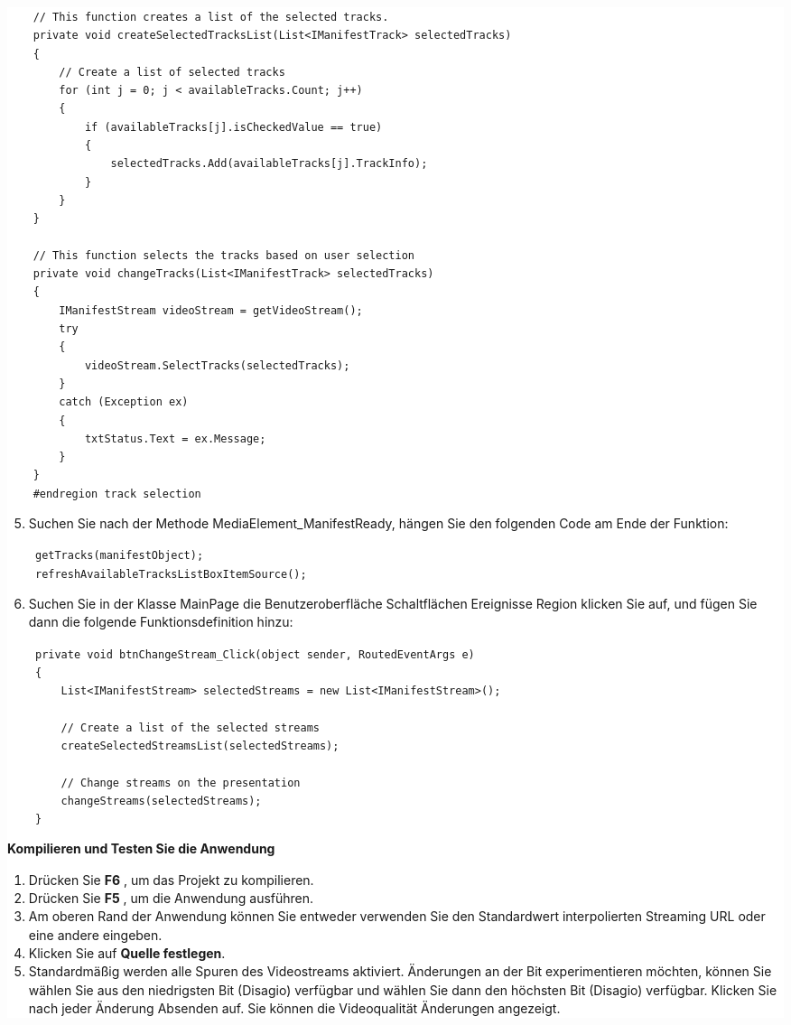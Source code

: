         // This function creates a list of the selected tracks.
        private void createSelectedTracksList(List<IManifestTrack> selectedTracks)
        {
            // Create a list of selected tracks
            for (int j = 0; j < availableTracks.Count; j++)
            {
                if (availableTracks[j].isCheckedValue == true)
                {
                    selectedTracks.Add(availableTracks[j].TrackInfo);
                }
            }
        }

        // This function selects the tracks based on user selection 
        private void changeTracks(List<IManifestTrack> selectedTracks)
        {
            IManifestStream videoStream = getVideoStream();
            try
            {
                videoStream.SelectTracks(selectedTracks);
            }
            catch (Exception ex)
            {
                txtStatus.Text = ex.Message;
            }
        }
        #endregion track selection

5. Suchen Sie nach der Methode MediaElement_ManifestReady, hängen Sie den folgenden Code am Ende der Funktion:

        getTracks(manifestObject);
        refreshAvailableTracksListBoxItemSource();

6. Suchen Sie in der Klasse MainPage die Benutzeroberfläche Schaltflächen Ereignisse Region klicken Sie auf, und fügen Sie dann die folgende Funktionsdefinition hinzu:

        private void btnChangeStream_Click(object sender, RoutedEventArgs e)
        {
            List<IManifestStream> selectedStreams = new List<IManifestStream>();

            // Create a list of the selected streams
            createSelectedStreamsList(selectedStreams);

            // Change streams on the presentation
            changeStreams(selectedStreams);
        }

**Kompilieren und Testen Sie die Anwendung**

1. Drücken Sie **F6** , um das Projekt zu kompilieren. 
2.  Drücken Sie **F5** , um die Anwendung ausführen.
3.  Am oberen Rand der Anwendung können Sie entweder verwenden Sie den Standardwert interpolierten Streaming URL oder eine andere eingeben. 
4.  Klicken Sie auf **Quelle festlegen**. 
5.  Standardmäßig werden alle Spuren des Videostreams aktiviert. Änderungen an der Bit experimentieren möchten, können Sie wählen Sie aus den niedrigsten Bit (Disagio) verfügbar und wählen Sie dann den höchsten Bit (Disagio) verfügbar. Klicken Sie nach jeder Änderung Absenden auf.  Sie können die Videoqualität Änderungen angezeigt.


[PlayerApplication]: ./media/media-services-build-smooth-streaming-apps/SSClientWin8-1.png
[CodeViewPic]: ./media/media-services-build-smooth-streaming-apps/SSClientWin8-2.png